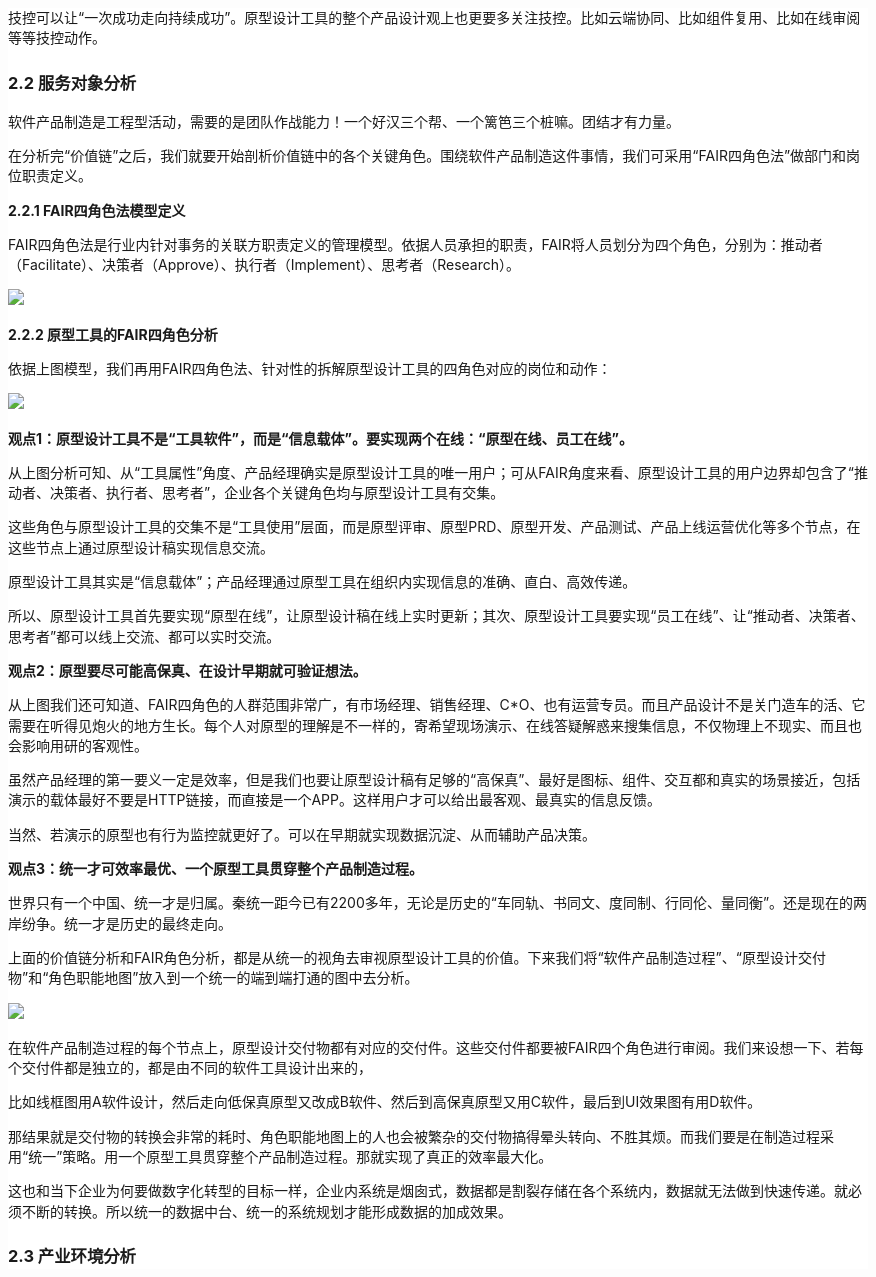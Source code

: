 技控可以让“一次成功走向持续成功”。原型设计工具的整个产品设计观上也更要多关注技控。比如云端协同、比如组件复用、比如在线审阅等等技控动作。

### 2.2 服务对象分析

软件产品制造是工程型活动，需要的是团队作战能力！一个好汉三个帮、一个篱笆三个桩嘛。团结才有力量。

在分析完“价值链”之后，我们就要开始剖析价值链中的各个关键角色。围绕软件产品制造这件事情，我们可采用“FAIR四角色法”做部门和岗位职责定义。

**2.2.1 FAIR四角色法模型定义**

FAIR四角色法是行业内针对事务的关联方职责定义的管理模型。依据人员承担的职责，FAIR将人员划分为四个角色，分别为：推动者（Facilitate）、决策者（Approve）、执行者（Implement）、思考者（Research）。

![](https://image.woshipm.com/wp-files/2022/09/AUJcF8DjsDtx8bvehVRq.png)

**2.2.2 原型工具的FAIR四角色分析**

依据上图模型，我们再用FAIR四角色法、针对性的拆解原型设计工具的四角色对应的岗位和动作：

![](https://image.woshipm.com/wp-files/2022/09/rUSCyc5ihZRDHMDpuotd.png)

**观点1：原型设计工具不是“工具软件”，而是“信息载体”。要实现两个在线：“原型在线、员工在线”。**

从上图分析可知、从“工具属性”角度、产品经理确实是原型设计工具的唯一用户；可从FAIR角度来看、原型设计工具的用户边界却包含了“推动者、决策者、执行者、思考者”，企业各个关键角色均与原型设计工具有交集。

这些角色与原型设计工具的交集不是“工具使用”层面，而是原型评审、原型PRD、原型开发、产品测试、产品上线运营优化等多个节点，在这些节点上通过原型设计稿实现信息交流。

原型设计工具其实是“信息载体”；产品经理通过原型工具在组织内实现信息的准确、直白、高效传递。

所以、原型设计工具首先要实现“原型在线”，让原型设计稿在线上实时更新；其次、原型设计工具要实现“员工在线”、让“推动者、决策者、思考者”都可以线上交流、都可以实时交流。

**观点2：原型要尽可能高保真、在设计早期就可验证想法。**

从上图我们还可知道、FAIR四角色的人群范围非常广，有市场经理、销售经理、C\*O、也有运营专员。而且产品设计不是关门造车的活、它需要在听得见炮火的地方生长。每个人对原型的理解是不一样的，寄希望现场演示、在线答疑解惑来搜集信息，不仅物理上不现实、而且也会影响用研的客观性。

虽然产品经理的第一要义一定是效率，但是我们也要让原型设计稿有足够的“高保真”、最好是图标、组件、交互都和真实的场景接近，包括演示的载体最好不要是HTTP链接，而直接是一个APP。这样用户才可以给出最客观、最真实的信息反馈。

当然、若演示的原型也有行为监控就更好了。可以在早期就实现数据沉淀、从而辅助产品决策。

**观点3：统一才可效率最优、一个原型工具贯穿整个产品制造过程。**

世界只有一个中国、统一才是归属。秦统一距今已有2200多年，无论是历史的“车同轨、书同文、度同制、行同伦、量同衡”。还是现在的两岸纷争。统一才是历史的最终走向。

上面的价值链分析和FAIR角色分析，都是从统一的视角去审视原型设计工具的价值。下来我们将“软件产品制造过程”、“原型设计交付物”和“角色职能地图”放入到一个统一的端到端打通的图中去分析。

![](https://image.woshipm.com/wp-files/2022/09/xQzv8jjrYJPruRw5bAvb.png)

在软件产品制造过程的每个节点上，原型设计交付物都有对应的交付件。这些交付件都要被FAIR四个角色进行审阅。我们来设想一下、若每个交付件都是独立的，都是由不同的软件工具设计出来的，

比如线框图用A软件设计，然后走向低保真原型又改成B软件、然后到高保真原型又用C软件，最后到UI效果图有用D软件。

那结果就是交付物的转换会非常的耗时、角色职能地图上的人也会被繁杂的交付物搞得晕头转向、不胜其烦。而我们要是在制造过程采用“统一”策略。用一个原型工具贯穿整个产品制造过程。那就实现了真正的效率最大化。

这也和当下企业为何要做数字化转型的目标一样，企业内系统是烟囱式，数据都是割裂存储在各个系统内，数据就无法做到快速传递。就必须不断的转换。所以统一的数据中台、统一的系统规划才能形成数据的加成效果。

### 2.3 产业环境分析
